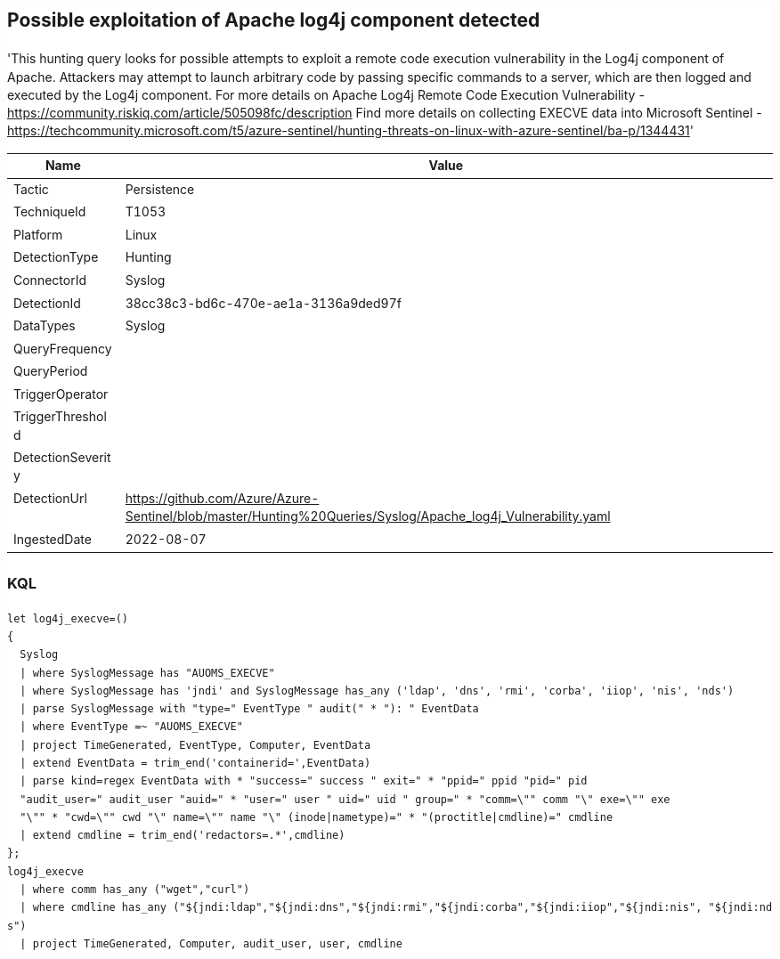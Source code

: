```kql
```

## Possible exploitation of Apache log4j component detected

'This hunting query looks for possible attempts to exploit a remote code execution vulnerability in the Log4j component of Apache. 
Attackers may attempt to launch arbitrary code by passing specific commands to a server, which are then logged and executed by the Log4j component.
For more details on Apache Log4j Remote Code Execution Vulnerability - https://community.riskiq.com/article/505098fc/description
Find more details on collecting EXECVE data into Microsoft Sentinel - https://techcommunity.microsoft.com/t5/azure-sentinel/hunting-threats-on-linux-with-azure-sentinel/ba-p/1344431'

|Name | Value |
| --- | --- |
|Tactic | Persistence|
|TechniqueId | T1053|
|Platform | Linux|
|DetectionType | Hunting |
|ConnectorId | Syslog |
|DetectionId | 38cc38c3-bd6c-470e-ae1a-3136a9ded97f |
|DataTypes | Syslog |
|QueryFrequency |  |
|QueryPeriod |  |
|TriggerOperator |  |
|TriggerThreshold |  |
|DetectionSeverity |  |
|DetectionUrl | https://github.com/Azure/Azure-Sentinel/blob/master/Hunting%20Queries/Syslog/Apache_log4j_Vulnerability.yaml |
|IngestedDate | 2022-08-07 |

### KQL
```kql
let log4j_execve=()
{
  Syslog
  | where SyslogMessage has "AUOMS_EXECVE"
  | where SyslogMessage has 'jndi' and SyslogMessage has_any ('ldap', 'dns', 'rmi', 'corba', 'iiop', 'nis', 'nds')
  | parse SyslogMessage with "type=" EventType " audit(" * "): " EventData
  | where EventType =~ "AUOMS_EXECVE"
  | project TimeGenerated, EventType, Computer, EventData
  | extend EventData = trim_end('containerid=',EventData)
  | parse kind=regex EventData with * "success=" success " exit=" * "ppid=" ppid "pid=" pid
  "audit_user=" audit_user "auid=" * "user=" user " uid=" uid " group=" * "comm=\"" comm "\" exe=\"" exe
  "\"" * "cwd=\"" cwd "\" name=\"" name "\" (inode|nametype)=" * "(proctitle|cmdline)=" cmdline
  | extend cmdline = trim_end('redactors=.*',cmdline)
};
log4j_execve
  | where comm has_any ("wget","curl")
  | where cmdline has_any ("${jndi:ldap","${jndi:dns","${jndi:rmi","${jndi:corba","${jndi:iiop","${jndi:nis", "${jndi:nds")
  | project TimeGenerated, Computer, audit_user, user, cmdline
```